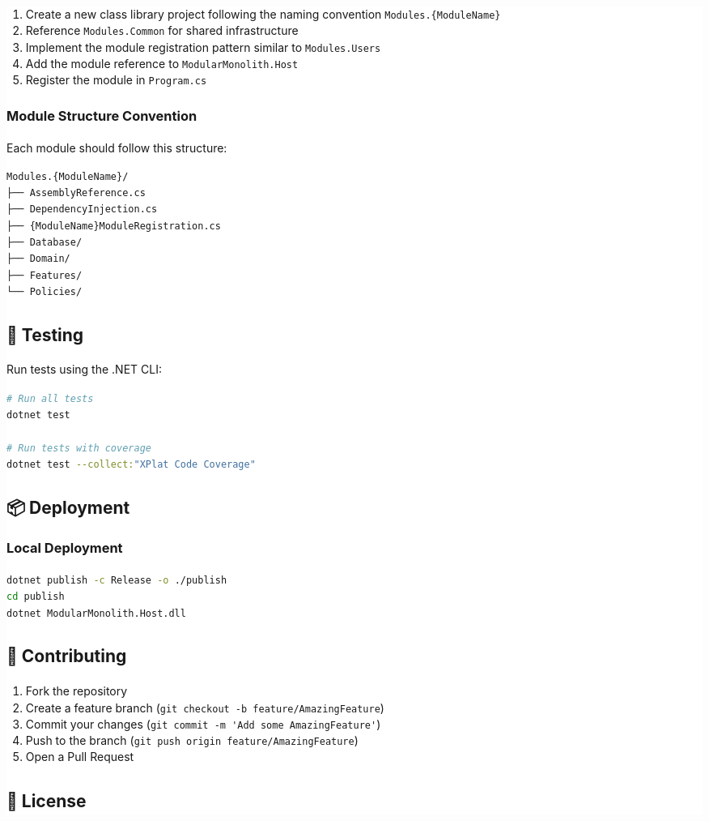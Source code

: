 1. Create a new class library project following the naming convention `Modules.{ModuleName}`
2. Reference `Modules.Common` for shared infrastructure
3. Implement the module registration pattern similar to `Modules.Users`
4. Add the module reference to `ModularMonolith.Host`
5. Register the module in `Program.cs`

### Module Structure Convention

Each module should follow this structure:
```
Modules.{ModuleName}/
├── AssemblyReference.cs
├── DependencyInjection.cs
├── {ModuleName}ModuleRegistration.cs
├── Database/
├── Domain/
├── Features/
└── Policies/
```

## 🧪 Testing

Run tests using the .NET CLI:

```bash
# Run all tests
dotnet test

# Run tests with coverage
dotnet test --collect:"XPlat Code Coverage"
```

## 📦 Deployment

### Local Deployment

```bash
dotnet publish -c Release -o ./publish
cd publish
dotnet ModularMonolith.Host.dll
```

## 🤝 Contributing

1. Fork the repository
2. Create a feature branch (`git checkout -b feature/AmazingFeature`)
3. Commit your changes (`git commit -m 'Add some AmazingFeature'`)
4. Push to the branch (`git push origin feature/AmazingFeature`)
5. Open a Pull Request

## 📝 License
